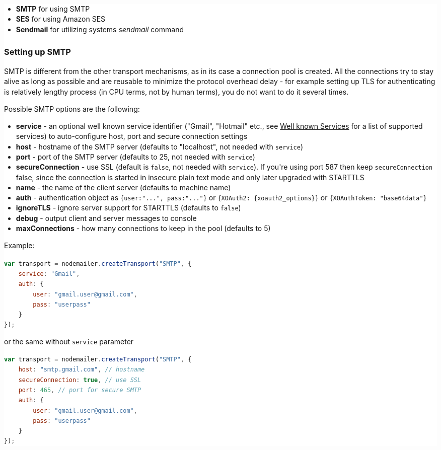   * **SMTP** for using SMTP
  * **SES** for using Amazon SES
  * **Sendmail** for utilizing systems *sendmail* command

### Setting up SMTP

SMTP is different from the other transport mechanisms, as in its case a connection
pool is created. All the connections try to stay alive as long as possible and
are reusable to minimize the protocol overhead delay - for example setting up
TLS for authenticating is relatively lengthy process (in CPU terms, not by human
terms), you do not want to do it several times.

Possible SMTP options are the following:

 * **service** - an optional well known service identifier ("Gmail", "Hotmail" etc., see [Well known Services](#well-known-services-for-smtp) for a list of supported services) to auto-configure host, port and secure connection settings
 * **host** - hostname of the SMTP server (defaults to "localhost", not needed with `service`)
 * **port** - port of the SMTP server (defaults to 25, not needed with `service`)
 * **secureConnection** - use SSL (default is `false`, not needed with `service`). If you're using port 587 then keep `secureConnection` false, since the connection is started in insecure plain text mode and only later upgraded with STARTTLS
 * **name** - the name of the client server (defaults to machine name)
 * **auth** - authentication object as `{user:"...", pass:"..."}` or  `{XOAuth2: {xoauth2_options}}` or  `{XOAuthToken: "base64data"}`
 * **ignoreTLS** - ignore server support for STARTTLS (defaults to `false`)
 * **debug** - output client and server messages to console
 * **maxConnections** - how many connections to keep in the pool (defaults to 5)

Example:

```javascript
var transport = nodemailer.createTransport("SMTP", {
    service: "Gmail",
    auth: {
        user: "gmail.user@gmail.com",
        pass: "userpass"
    }
});
```

or the same without `service` parameter

```javascript
var transport = nodemailer.createTransport("SMTP", {
    host: "smtp.gmail.com", // hostname
    secureConnection: true, // use SSL
    port: 465, // port for secure SMTP
    auth: {
        user: "gmail.user@gmail.com",
        pass: "userpass"
    }
});
```
